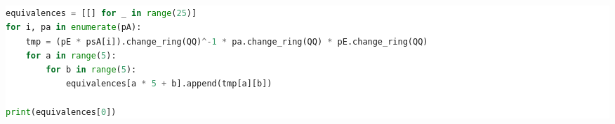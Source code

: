 ```python
equivalences = [[] for _ in range(25)]
for i, pa in enumerate(pA):
    tmp = (pE * psA[i]).change_ring(QQ)^-1 * pa.change_ring(QQ) * pE.change_ring(QQ)
    for a in range(5):
        for b in range(5):
            equivalences[a * 5 + b].append(tmp[a][b])

print(equivalences[0])
```
